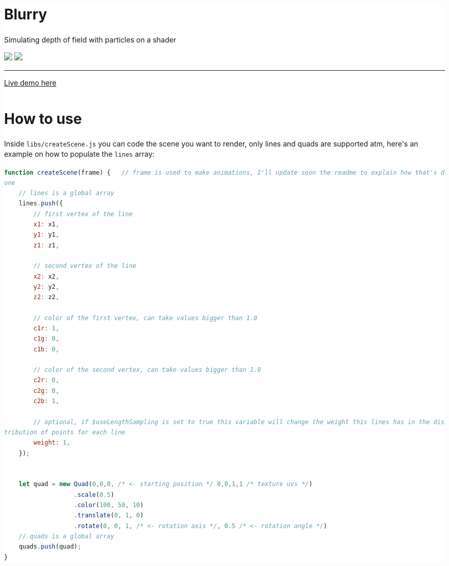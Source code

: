 # Blurry
Simulating depth of field with particles on a shader


<img src="https://github.com/Domenicobrz/DOF-lines-renderer/blob/master/screenshot.jpg?raw=true" width="100%">
<img src="https://github.com/Domenicobrz/DOF-lines-renderer/blob/master/screenshot2.jpg?raw=true" width="100%">
 
------
[Live demo here](https://domenicobrz.github.io/webgl/projects/DOFlinesrenderer/)
 
How to use
======

Inside `libs/createScene.js` you can code the scene you want to render, only lines and quads are supported atm, here's an example on how to populate the `lines` array:

```javascript
function createScene(frame) {   // frame is used to make animations, I'll update soon the readme to explain how that's done
    // lines is a global array
    lines.push({
        // first vertex of the line
        x1: x1,
        y1: y1,
        z1: z1,
    
        // second vertex of the line
        x2: x2,
        y2: y2,
        z2: z2,
    
        // color of the first vertex, can take values bigger than 1.0
        c1r: 1, 
        c1g: 0,
        c1b: 0,

        // color of the second vertex, can take values bigger than 1.0
        c2r: 0, 
        c2g: 0,
        c2b: 1,

        // optional, if $useLengthSampling is set to true this variable will change the weight this lines has in the distribution of points for each line
        weight: 1,
    });


    let quad = new Quad(0,0,0, /* <- starting position */ 0,0,1,1 /* texture uvs */)
                   .scale(0.5)
                   .color(100, 50, 10)
                   .translate(0, 1, 0)
                   .rotate(0, 0, 1, /* <- rotation axis */, 0.5 /* <- rotation angle */)
    // quads is a global array
    quads.push(quad);
}
```
